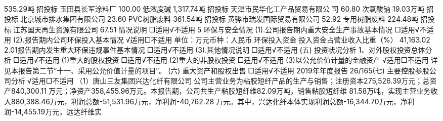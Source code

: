 535.29吨
招投标
玉田县长军涂料厂
100.00
低浓度碱
1,317.74吨
招投标
天津市民华化工产品贸易有限公
司
60.80
次氯酸钠
19.03万吨
招投标
北京城市排水集团有限公司
23.60
PVC树脂废料
361.54吨
招投标
黄骅市瑞发国际贸易有限公司
52.92
专用树脂废料
224.48吨
招投标
江苏国天再生资源有限公司
67.51
情况说明
□适用√不适用
5
环保与安全情况
(1).公司报告期内重大安全生产事故基本情况
□适用√不适用
(2).报告期内公司环保投入基本情况
√适用□不适用
单位：万元币种：人民币
环保投入资金
投入资金占营业收入比重（%）
41,163.02
2.01报告期内发生重大环保违规事件基本情况
□适用√不适用
(3).其他情况说明
□适用√不适用
(五)
投资状况分析
1、对外股权投资总体分析
□适用√不适用
(1)重大的股权投资
□适用√不适用
(2)重大的非股权投资
□适用√不适用
(3)以公允价值计量的金融资产
√适用□不适用
详见本报告第二节“十一、采用公允价值计量的项目”。
(六)
重大资产和股权出售
□适用√不适用
2019年年度报告
26/165(七)
主要控股参股公司分析
√适用□不适用
（1）唐山三友集团兴达化纤有限公司
公司主营业务为粘胶短纤产品的生产与销售；注册资本275,526.39万元；总资产840,300.11
万元；净资产358,455.96万元。本报告期，公司共生产粘胶短纤维82.09万吨，销售粘胶短纤维
81.58万吨，实现主营业务收入880,388.46万元，利润总额-51,531.96万元，净利润-40,762.28
万元。其中，兴达化纤本体实现利润总额-16,344.70万元，净利润-14,455.19万元，远达纤维实